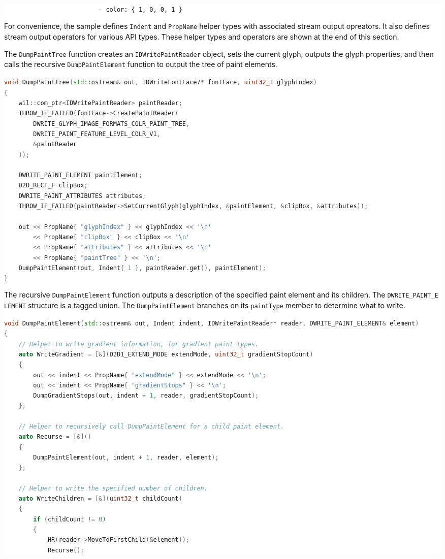 ```
                          - color: { 1, 0, 0, 1 }
```

For convenience, the sample defines `Indent` and `PropName` helper types with associated stream
output opreators. It also defines stream output operators for various API types. These helper types
and operators are shown at the end of this section.

The `DumpPaintTree` function creates an `IDWritePaintReader` object, sets the current glyph, outputs
the glyph properties, and then calls the recursive `DumpPaintElement` function to output the tree of
paint elements.

```c++
void DumpPaintTree(std::ostream& out, IDWriteFontFace7* fontFace, uint32_t glyphIndex)
{
    wil::com_ptr<IDWritePaintReader> paintReader;
    THROW_IF_FAILED(fontFace->CreatePaintReader(
        DWRITE_GLYPH_IMAGE_FORMATS_COLR_PAINT_TREE,
        DWRITE_PAINT_FEATURE_LEVEL_COLR_V1,
        &paintReader
    ));

    DWRITE_PAINT_ELEMENT paintElement;
    D2D_RECT_F clipBox;
    DWRITE_PAINT_ATTRIBUTES attributes;
    THROW_IF_FAILED(paintReader->SetCurrentGlyph(glyphIndex, &paintElement, &clipBox, &attributes));

    out << PropName{ "glyphIndex" } << glyphIndex << '\n'
        << PropName{ "clipBox" } << clipBox << '\n'
        << PropName{ "attributes" } << attributes << '\n'
        << PropName{ "paintTree" } << '\n';
    DumpPaintElement(out, Indent{ 1 }, paintReader.get(), paintElement);
}
```

The recursive `DumpPaintElement` function outputs a description of the specified paint element and
its children. The `DWRITE_PAINT_ELEMENT` structure is a tagged union. The `DumpPaintElement`
branches on its `paintType` member to determine what to write.

```c++
void DumpPaintElement(std::ostream& out, Indent indent, IDWritePaintReader* reader, DWRITE_PAINT_ELEMENT& element)
{
    // Helper to write gradient information, for gradient paint types.
    auto WriteGradient = [&](D2D1_EXTEND_MODE extendMode, uint32_t gradientStopCount)
    {
        out << indent << PropName{ "extendMode" } << extendMode << '\n';
        out << indent << PropName{ "gradientStops" } << '\n';
        DumpGradientStops(out, indent + 1, reader, gradientStopCount);
    };

    // Helper to recursively call DumpPaintElement for a child paint element.
    auto Recurse = [&]()
    {
        DumpPaintElement(out, indent + 1, reader, element);
    };

    // Helper to write the specified number of children.
    auto WriteChildren = [&](uint32_t childCount)
    {
        if (childCount != 0)
        {
            HR(reader->MoveToFirstChild(&element));
            Recurse();
```